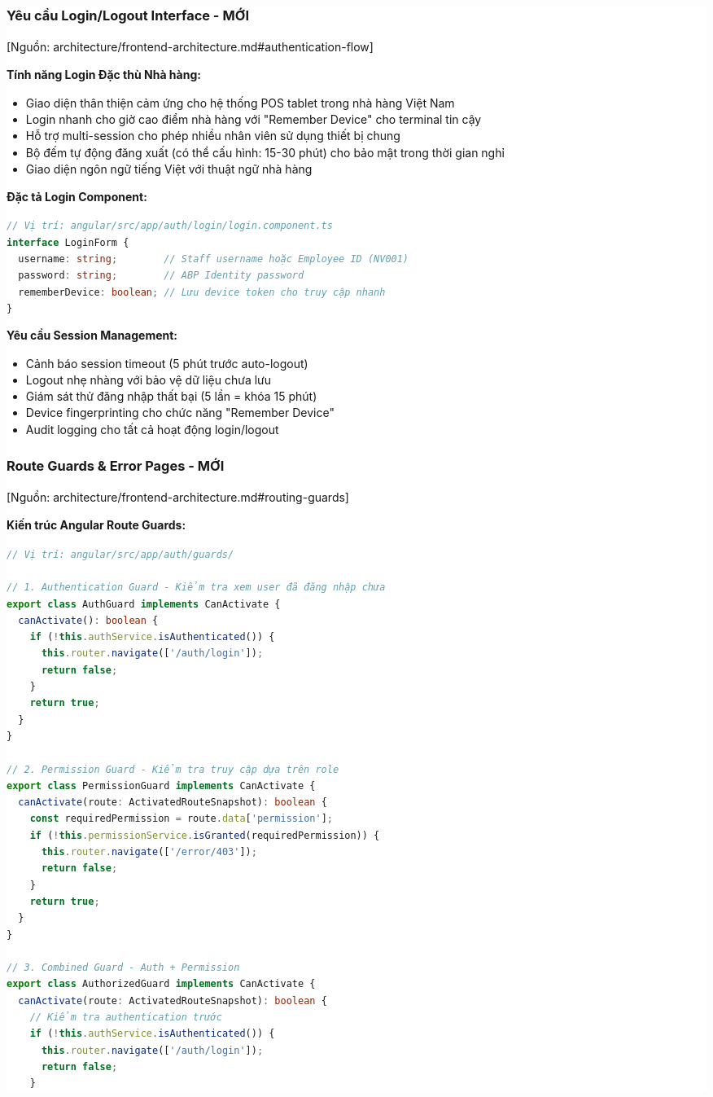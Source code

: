 ### Yêu cầu Login/Logout Interface - **MỚI**
[Nguồn: architecture/frontend-architecture.md#authentication-flow]

**Tính năng Login Đặc thù Nhà hàng:**
- Giao diện thân thiện cảm ứng cho hệ thống POS tablet trong nhà hàng Việt Nam
- Login nhanh cho giờ cao điểm nhà hàng với "Remember Device" cho terminal tin cậy
- Hỗ trợ multi-session cho phép nhiều nhân viên sử dụng thiết bị chung
- Bộ đếm tự động đăng xuất (có thể cấu hình: 15-30 phút) cho bảo mật trong thời gian nghỉ
- Giao diện ngôn ngữ tiếng Việt với thuật ngữ nhà hàng

**Đặc tả Login Component:**
```typescript
// Vị trí: angular/src/app/auth/login/login.component.ts
interface LoginForm {
  username: string;        // Staff username hoặc Employee ID (NV001)
  password: string;        // ABP Identity password
  rememberDevice: boolean; // Lưu device token cho truy cập nhanh
}
```

**Yêu cầu Session Management:**
- Cảnh báo session timeout (5 phút trước auto-logout)
- Logout nhẹ nhàng với bảo vệ dữ liệu chưa lưu
- Giám sát thử đăng nhập thất bại (5 lần = khóa 15 phút)
- Device fingerprinting cho chức năng "Remember Device"
- Audit logging cho tất cả hoạt động login/logout

### Route Guards & Error Pages - **MỚI**
[Nguồn: architecture/frontend-architecture.md#routing-guards]

**Kiến trúc Angular Route Guards:**
```typescript
// Vị trí: angular/src/app/auth/guards/

// 1. Authentication Guard - Kiểm tra xem user đã đăng nhập chưa
export class AuthGuard implements CanActivate {
  canActivate(): boolean {
    if (!this.authService.isAuthenticated()) {
      this.router.navigate(['/auth/login']);
      return false;
    }
    return true;
  }
}

// 2. Permission Guard - Kiểm tra truy cập dựa trên role
export class PermissionGuard implements CanActivate {
  canActivate(route: ActivatedRouteSnapshot): boolean {
    const requiredPermission = route.data['permission'];
    if (!this.permissionService.isGranted(requiredPermission)) {
      this.router.navigate(['/error/403']);
      return false;
    }
    return true;
  }
}

// 3. Combined Guard - Auth + Permission
export class AuthorizedGuard implements CanActivate {
  canActivate(route: ActivatedRouteSnapshot): boolean {
    // Kiểm tra authentication trước
    if (!this.authService.isAuthenticated()) {
      this.router.navigate(['/auth/login']);
      return false;
    }
```